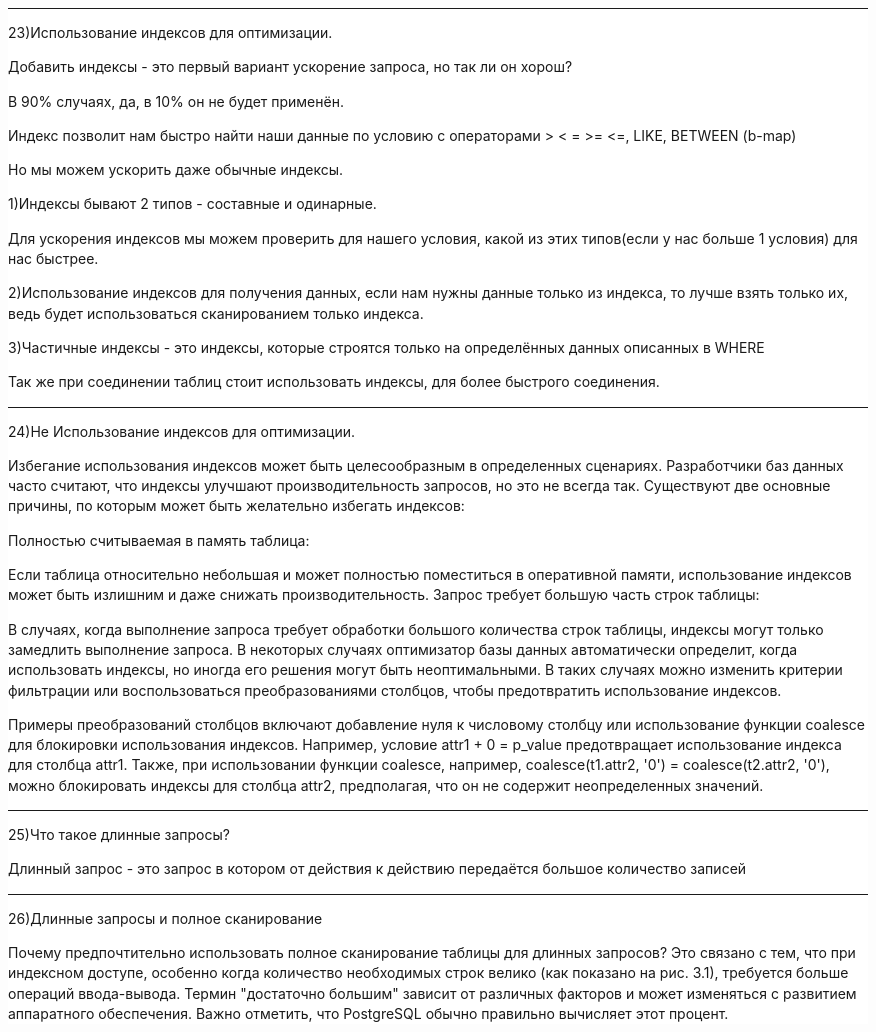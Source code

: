 --------------------------------------------------------------------------------------------------------------------
23)Использование индексов для оптимизации.

Добавить индексы - это первый вариант ускорение запроса, но так ли он хорош?

В 90% случаях, да, в 10% он не будет применён.

Индекс позволит нам быстро найти наши данные по условию с операторами > < = >= <=, LIKE, BETWEEN (b-map)

Но мы можем ускорить даже обычные индексы.

1)Индексы бывают 2 типов - составные и одинарные.

Для ускорения индексов мы можем проверить для нашего условия, какой из этих типов(если у нас больше 1 условия) для нас быстрее.

2)Использование индексов для получения данных, если нам нужны данные только из индекса, то лучше взять только их, ведь будет использоваться  сканированием только индекса.

3)Частичные индексы - это индексы, которые строятся только на определённых данных описанных в WHERE

Так же при соединении таблиц стоит использовать индексы, для более быстрого соединения.

--------------------------------------------------------------------------------------------------------------------
24)Не Использование индексов для оптимизации.


Избегание использования индексов может быть целесообразным в определенных сценариях. Разработчики баз данных часто считают, что индексы улучшают производительность запросов, но это не всегда так. Существуют две основные причины, по которым может быть желательно избегать индексов:

Полностью считываемая в память таблица:

Если таблица относительно небольшая и может полностью поместиться в оперативной памяти, использование индексов может быть излишним и даже снижать производительность.
Запрос требует большую часть строк таблицы:

В случаях, когда выполнение запроса требует обработки большого количества строк таблицы, индексы могут только замедлить выполнение запроса.
В некоторых случаях оптимизатор базы данных автоматически определит, когда использовать индексы, но иногда его решения могут быть неоптимальными. В таких случаях можно изменить критерии фильтрации или воспользоваться преобразованиями столбцов, чтобы предотвратить использование индексов.

Примеры преобразований столбцов включают добавление нуля к числовому столбцу или использование функции coalesce для блокировки использования индексов. Например, условие attr1 + 0 = p_value предотвращает использование индекса для столбца attr1. Также, при использовании функции coalesce, например, coalesce(t1.attr2, '0') = coalesce(t2.attr2, '0'), можно блокировать индексы для столбца attr2, предполагая, что он не содержит неопределенных значений.

--------------------------------------------------------------------------------------------------------------------
25)Что такое длинные запросы?

Длинный запрос - это запрос в котором от действия к действию передаётся большое количество записей

--------------------------------------------------------------------------------------------------------------------
26)Длинные запросы и полное сканирование

Почему предпочтительно использовать полное сканирование таблицы для длинных запросов? Это связано с тем, что при индексном доступе, особенно когда количество необходимых строк велико (как показано на рис. 3.1), требуется больше операций ввода-вывода. Термин "достаточно большим" зависит от различных факторов и может изменяться с развитием аппаратного обеспечения. Важно отметить, что PostgreSQL обычно правильно вычисляет этот процент.
